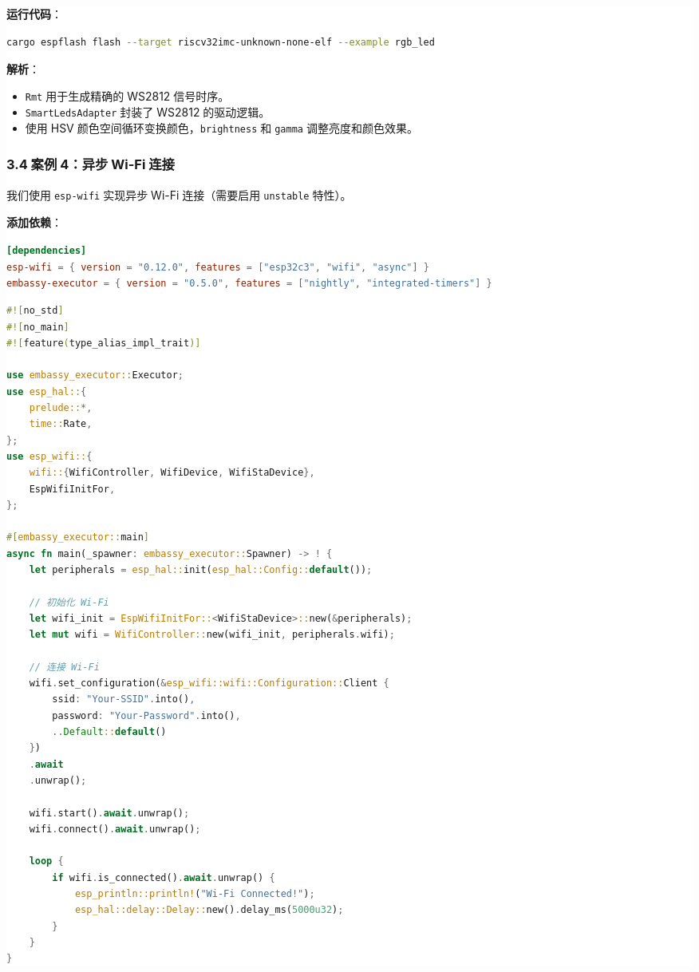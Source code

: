 **运行代码**：

```bash
cargo espflash flash --target riscv32imc-unknown-none-elf --example rgb_led
```

**解析**：

- `Rmt` 用于生成精确的 WS2812 信号时序。
- `SmartLedsAdapter` 封装了 WS2812 的驱动逻辑。
- 使用 HSV 颜色空间循环变换颜色，`brightness` 和 `gamma` 调整亮度和颜色效果。

### 3.4 案例 4：异步 Wi-Fi 连接

我们使用 `esp-wifi` 实现异步 Wi-Fi 连接（需要启用 `unstable` 特性）。

**添加依赖**：

```toml
[dependencies]
esp-wifi = { version = "0.12.0", features = ["esp32c3", "wifi", "async"] }
embassy-executor = { version = "0.5.0", features = ["nightly", "integrated-timers"] }
```

```rust
#![no_std]
#![no_main]
#![feature(type_alias_impl_trait)]

use embassy_executor::Executor;
use esp_hal::{
    prelude::*,
    time::Rate,
};
use esp_wifi::{
    wifi::{WifiController, WifiDevice, WifiStaDevice},
    EspWifiInitFor,
};

#[embassy_executor::main]
async fn main(_spawner: embassy_executor::Spawner) -> ! {
    let peripherals = esp_hal::init(esp_hal::Config::default());

    // 初始化 Wi-Fi
    let wifi_init = EspWifiInitFor::<WifiStaDevice>::new(&peripherals);
    let mut wifi = WifiController::new(wifi_init, peripherals.wifi);

    // 连接 Wi-Fi
    wifi.set_configuration(&esp_wifi::wifi::Configuration::Client {
        ssid: "Your-SSID".into(),
        password: "Your-Password".into(),
        ..Default::default()
    })
    .await
    .unwrap();

    wifi.start().await.unwrap();
    wifi.connect().await.unwrap();

    loop {
        if wifi.is_connected().await.unwrap() {
            esp_println::println!("Wi-Fi Connected!");
            esp_hal::delay::Delay::new().delay_ms(5000u32);
        }
    }
}
```
